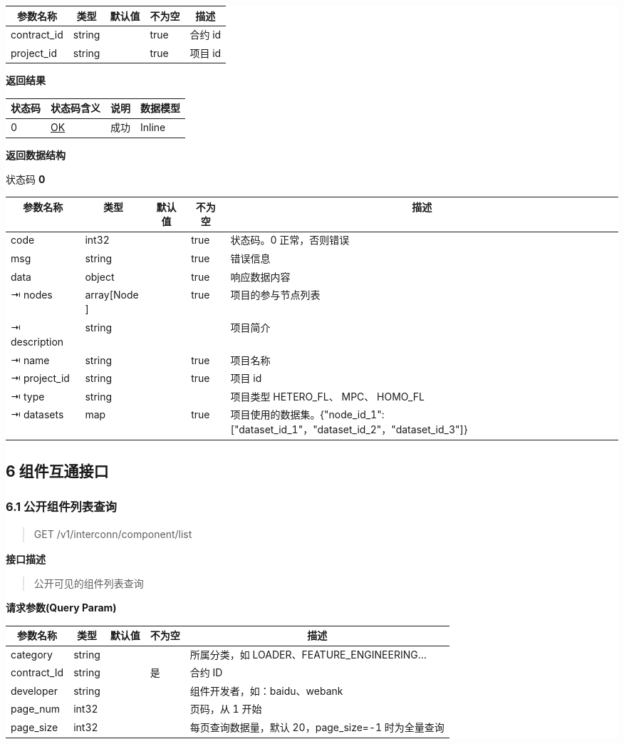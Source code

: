 | 参数名称    | 类型   | 默认值 | 不为空 | 描述    |
| ----------- | ------ | ------ | ------ | ------- |
| contract_id | string |        | true   | 合约 id |
| project_id  | string |        | true   | 项目 id |

**返回结果**

| 状态码 | 状态码含义                                              | 说明 | 数据模型 |
| ------ | ------------------------------------------------------- | ---- | -------- |
| 0      | [OK](https://tools.ietf.org/html/rfc7231#section-6.3.1) | 成功 | Inline   |

**返回数据结构**

状态码 **0**

| 参数名称       | 类型        | 默认值 | 不为空 | 描述                                                                             |
| -------------- | ----------- | ------ | ------ | -------------------------------------------------------------------------------- |
| code           | int32       |        | true   | 状态码。0 正常，否则错误                                                       |
| msg            | string      |        | true   | 错误信息                                                                         |
| data           | object      |        | true   | 响应数据内容                                                                     |
| ⇥ nodes       | array[Node] |        | true   | 项目的参与节点列表                                                               |
| ⇥ description | string      |        |        | 项目简介                                                                         |
| ⇥ name        | string      |        | true   | 项目名称                                                                         |
| ⇥ project_id  | string      |        | true   | 项目 id                                                                          |
| ⇥ type        | string      |        |        | 项目类型 HETERO_FL、 MPC、 HOMO_FL                                               |
| ⇥ datasets    | map         |        | true   | 项目使用的数据集。{"node_id_1":["dataset_id_1"，"dataset_id_2"，"dataset_id_3"]} |

## 6 组件互通接口

### 6.1 公开组件列表查询

> GET /v1/interconn/component/list

**接口描述**

> 公开可见的组件列表查询

**请求参数(****Query**** Param)**

| 参数名称    | 类型   | 默认值 | 不为空 | 描述                                               |
| ----------- | ------ | ------ | ------ | -------------------------------------------------- |
| category    | string |        |        | 所属分类，如 LOADER、FEATURE_ENGINEERING…          |
| contract_Id | string |        | 是     | 合约 ID                                            |
| developer   | string |        |        | 组件开发者，如：baidu、webank                      |
| page_num    | int32  |        |        | 页码，从 1 开始                                    |
| page_size   | int32  |        |        | 每页查询数据量，默认 20，page_size=-1 时为全量查询 |
